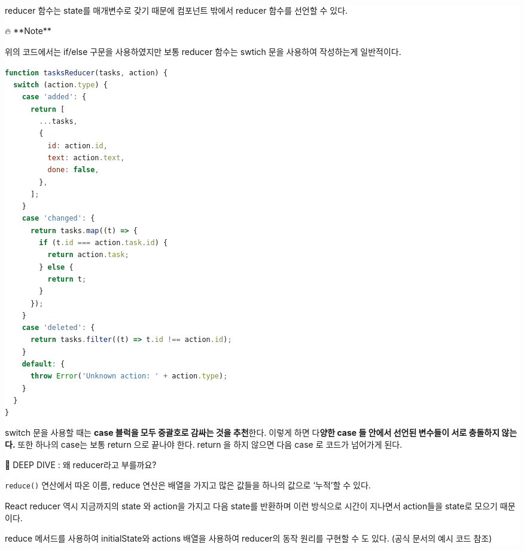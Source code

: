 reducer 함수는 state를 매개변수로 갖기 때문에 컴포넌트 밖에서 reducer 함수를 선언할 수 있다. 

<aside>
🔥 **Note**

위의 코드에서는 if/else 구문을 사용하였지만 보통 reducer 함수는 swtich 문을 사용하여 작성하는게 일반적이다. 

```jsx
function tasksReducer(tasks, action) {
  switch (action.type) {
    case 'added': {
      return [
        ...tasks,
        {
          id: action.id,
          text: action.text,
          done: false,
        },
      ];
    }
    case 'changed': {
      return tasks.map((t) => {
        if (t.id === action.task.id) {
          return action.task;
        } else {
          return t;
        }
      });
    }
    case 'deleted': {
      return tasks.filter((t) => t.id !== action.id);
    }
    default: {
      throw Error('Unknown action: ' + action.type);
    }
  }
}
```

switch 문을 사용할 때는 **case 블럭을 모두 중괄호로 감싸는 것을 추천**한다. 이렇게 하면 다**양한 case 들 안에서 선언된 변수들이 서로 충돌하지 않는다.** 또한 하나의 case는 보통 return 으로 끝나야 한다. return 을 하지 않으면 다음 case 로 코드가 넘어가게 된다. 

</aside>

<aside>
🌟 DEEP DIVE : 왜 reducer라고 부를까요?

`reduce()` 연산에서 따온 이름, reduce 연산은 배열을 가지고 많은 값들을 하나의 값으로 ‘누적’할 수 있다. 

React reducer 역시 지금까지의 state 와 action을 가지고 다음 state를 반환하며 이런 방식으로 시간이 지나면서 action들을 state로 모으기 때문이다. 

reduce 메서드를 사용하여 initialState와 actions 배열을 사용하여 reducer의 동작 원리를 구현할 수 도 있다. (공식 문서의 예시 코드 참조)

</aside>
